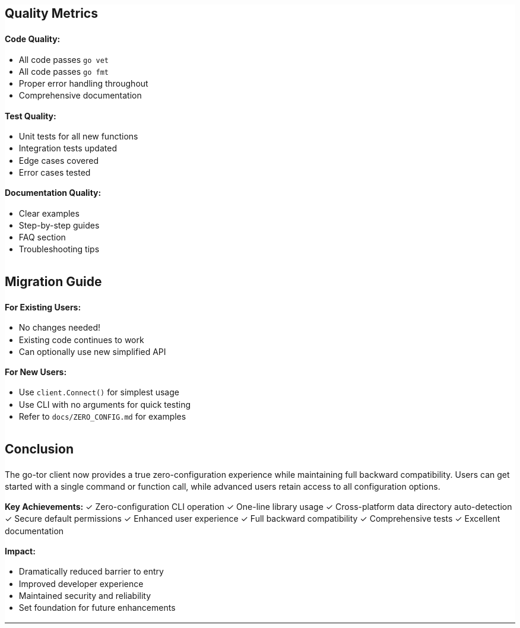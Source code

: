 ## Quality Metrics

**Code Quality:**
- All code passes `go vet`
- All code passes `go fmt`
- Proper error handling throughout
- Comprehensive documentation

**Test Quality:**
- Unit tests for all new functions
- Integration tests updated
- Edge cases covered
- Error cases tested

**Documentation Quality:**
- Clear examples
- Step-by-step guides
- FAQ section
- Troubleshooting tips

## Migration Guide

**For Existing Users:**
- No changes needed!
- Existing code continues to work
- Can optionally use new simplified API

**For New Users:**
- Use `client.Connect()` for simplest usage
- Use CLI with no arguments for quick testing
- Refer to `docs/ZERO_CONFIG.md` for examples

## Conclusion

The go-tor client now provides a true zero-configuration experience while maintaining full backward compatibility. Users can get started with a single command or function call, while advanced users retain access to all configuration options.

**Key Achievements:**
✓ Zero-configuration CLI operation
✓ One-line library usage
✓ Cross-platform data directory auto-detection
✓ Secure default permissions
✓ Enhanced user experience
✓ Full backward compatibility
✓ Comprehensive tests
✓ Excellent documentation

**Impact:**
- Dramatically reduced barrier to entry
- Improved developer experience
- Maintained security and reliability
- Set foundation for future enhancements

---